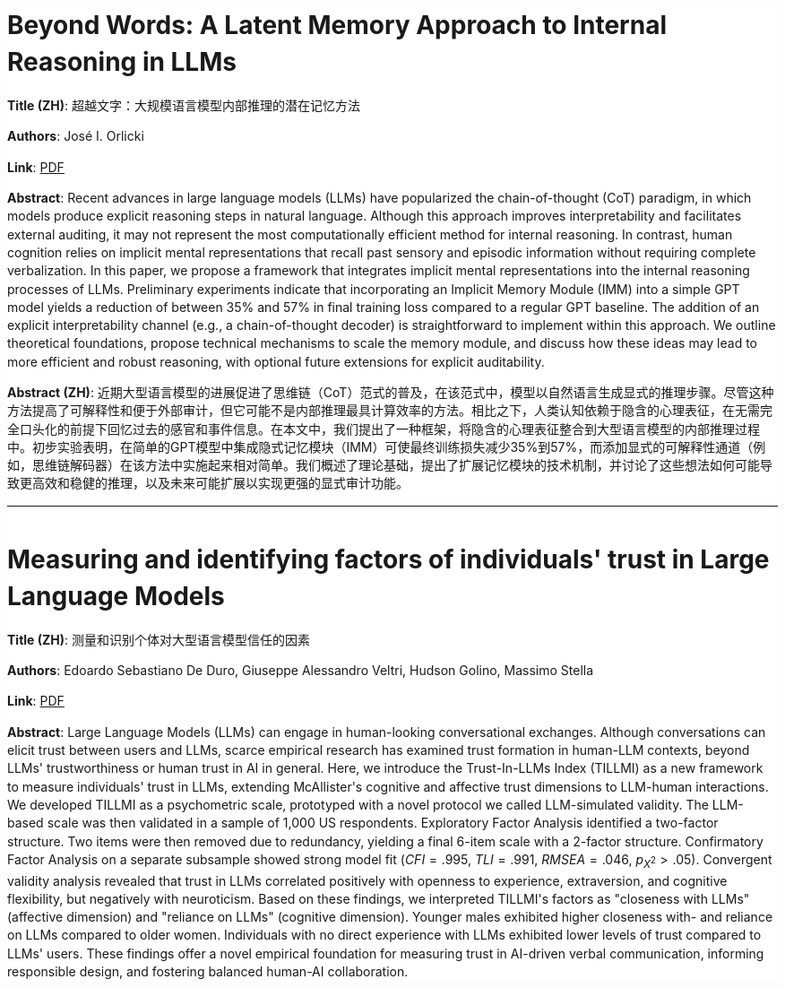 # Beyond Words: A Latent Memory Approach to Internal Reasoning in LLMs 

**Title (ZH)**: 超越文字：大规模语言模型内部推理的潜在记忆方法 

**Authors**: José I. Orlicki  

**Link**: [PDF](https://arxiv.org/pdf/2502.21030)  

**Abstract**: Recent advances in large language models (LLMs) have popularized the chain-of-thought (CoT) paradigm, in which models produce explicit reasoning steps in natural language. Although this approach improves interpretability and facilitates external auditing, it may not represent the most computationally efficient method for internal reasoning. In contrast, human cognition relies on implicit mental representations that recall past sensory and episodic information without requiring complete verbalization. In this paper, we propose a framework that integrates implicit mental representations into the internal reasoning processes of LLMs. Preliminary experiments indicate that incorporating an Implicit Memory Module (IMM) into a simple GPT model yields a reduction of between 35% and 57% in final training loss compared to a regular GPT baseline. The addition of an explicit interpretability channel (e.g., a chain-of-thought decoder) is straightforward to implement within this approach. We outline theoretical foundations, propose technical mechanisms to scale the memory module, and discuss how these ideas may lead to more efficient and robust reasoning, with optional future extensions for explicit auditability. 

**Abstract (ZH)**: 近期大型语言模型的进展促进了思维链（CoT）范式的普及，在该范式中，模型以自然语言生成显式的推理步骤。尽管这种方法提高了可解释性和便于外部审计，但它可能不是内部推理最具计算效率的方法。相比之下，人类认知依赖于隐含的心理表征，在无需完全口头化的前提下回忆过去的感官和事件信息。在本文中，我们提出了一种框架，将隐含的心理表征整合到大型语言模型的内部推理过程中。初步实验表明，在简单的GPT模型中集成隐式记忆模块（IMM）可使最终训练损失减少35%到57%，而添加显式的可解释性通道（例如，思维链解码器）在该方法中实施起来相对简单。我们概述了理论基础，提出了扩展记忆模块的技术机制，并讨论了这些想法如何可能导致更高效和稳健的推理，以及未来可能扩展以实现更强的显式审计功能。 

---
# Measuring and identifying factors of individuals' trust in Large Language Models 

**Title (ZH)**: 测量和识别个体对大型语言模型信任的因素 

**Authors**: Edoardo Sebastiano De Duro, Giuseppe Alessandro Veltri, Hudson Golino, Massimo Stella  

**Link**: [PDF](https://arxiv.org/pdf/2502.21028)  

**Abstract**: Large Language Models (LLMs) can engage in human-looking conversational exchanges. Although conversations can elicit trust between users and LLMs, scarce empirical research has examined trust formation in human-LLM contexts, beyond LLMs' trustworthiness or human trust in AI in general. Here, we introduce the Trust-In-LLMs Index (TILLMI) as a new framework to measure individuals' trust in LLMs, extending McAllister's cognitive and affective trust dimensions to LLM-human interactions. We developed TILLMI as a psychometric scale, prototyped with a novel protocol we called LLM-simulated validity. The LLM-based scale was then validated in a sample of 1,000 US respondents. Exploratory Factor Analysis identified a two-factor structure. Two items were then removed due to redundancy, yielding a final 6-item scale with a 2-factor structure. Confirmatory Factor Analysis on a separate subsample showed strong model fit ($CFI = .995$, $TLI = .991$, $RMSEA = .046$, $p_{X^2} > .05$). Convergent validity analysis revealed that trust in LLMs correlated positively with openness to experience, extraversion, and cognitive flexibility, but negatively with neuroticism. Based on these findings, we interpreted TILLMI's factors as "closeness with LLMs" (affective dimension) and "reliance on LLMs" (cognitive dimension). Younger males exhibited higher closeness with- and reliance on LLMs compared to older women. Individuals with no direct experience with LLMs exhibited lower levels of trust compared to LLMs' users. These findings offer a novel empirical foundation for measuring trust in AI-driven verbal communication, informing responsible design, and fostering balanced human-AI collaboration. 
